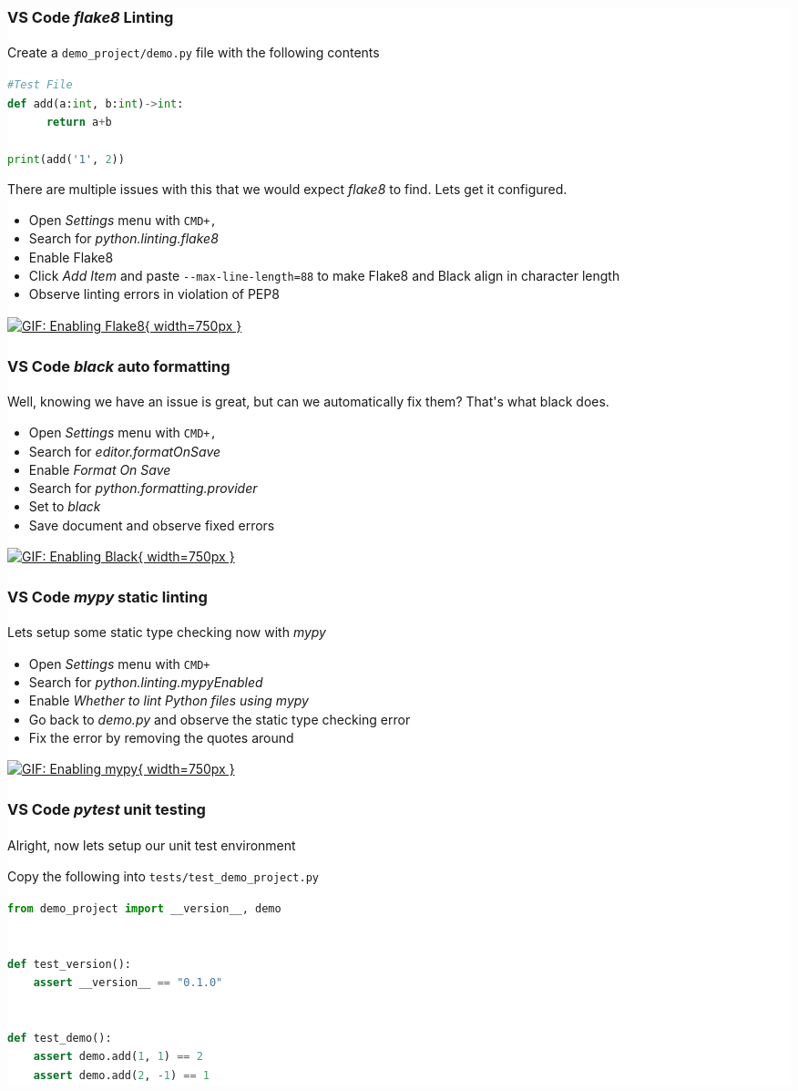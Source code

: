 ### VS Code _flake8_ Linting

Create a `demo_project/demo.py` file with the following contents

```python
#Test File
def add(a:int, b:int)->int:
      return a+b

print(add('1', 2))
```

There are multiple issues with this that we would expect _flake8_ to find.  Lets get it configured.  

* Open _Settings_ menu with `CMD+,`
* Search for *python.linting.flake8*
* Enable Flake8
* Click _Add Item_ and paste `--max-line-length=88` to make Flake8 and Black align in character length
* Observe linting errors in violation of PEP8

[![GIF: Enabling Flake8](/media/2020/flake8.gif){ width=750px }](/media/2020/flake8.gif)

### VS Code _black_ auto formatting
Well, knowing we have an issue is great, but can we automatically fix them?  That's what black does.

* Open _Settings_ menu with `CMD+,`
* Search for *editor.formatOnSave*
* Enable _Format On Save_
* Search for *python.formatting.provider*
* Set to _black_
* Save document and observe fixed errors

[![GIF: Enabling Black](/media/2020/black.gif){ width=750px }](/media/2020/black.gif)

### VS Code _mypy_ static linting

Lets setup some static type checking now with _mypy_

* Open _Settings_ menu with `CMD+`
* Search for *python.linting.mypyEnabled*
* Enable _Whether to lint Python files using mypy_
* Go back to _demo.py_ and observe the static type checking error
* Fix the error by removing the quotes around

[![GIF: Enabling mypy](/media/2020/mypy.gif){ width=750px }](/media/2020/mypy.gif)

### VS Code _pytest_ unit testing

Alright, now lets setup our unit test environment

Copy the following into `tests/test_demo_project.py`

```python
from demo_project import __version__, demo


def test_version():
    assert __version__ == "0.1.0"


def test_demo():
    assert demo.add(1, 1) == 2
    assert demo.add(2, -1) == 1
```
